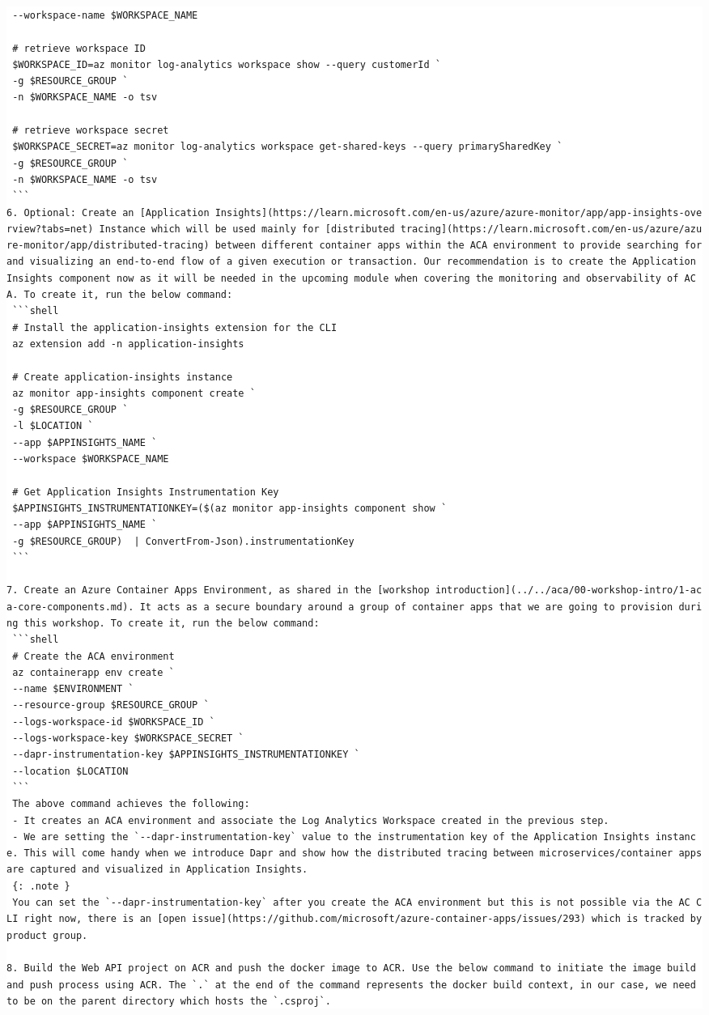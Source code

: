    ```shell
    --workspace-name $WORKSPACE_NAME

    # retrieve workspace ID
    $WORKSPACE_ID=az monitor log-analytics workspace show --query customerId `
    -g $RESOURCE_GROUP `
    -n $WORKSPACE_NAME -o tsv

    # retrieve workspace secret
    $WORKSPACE_SECRET=az monitor log-analytics workspace get-shared-keys --query primarySharedKey `
    -g $RESOURCE_GROUP `
    -n $WORKSPACE_NAME -o tsv
    ```
6. Optional: Create an [Application Insights](https://learn.microsoft.com/en-us/azure/azure-monitor/app/app-insights-overview?tabs=net) Instance which will be used mainly for [distributed tracing](https://learn.microsoft.com/en-us/azure/azure-monitor/app/distributed-tracing) between different container apps within the ACA environment to provide searching for and visualizing an end-to-end flow of a given execution or transaction. Our recommendation is to create the Application Insights component now as it will be needed in the upcoming module when covering the monitoring and observability of ACA. To create it, run the below command:
    ```shell
    # Install the application-insights extension for the CLI
    az extension add -n application-insights
    
    # Create application-insights instance
    az monitor app-insights component create `
    -g $RESOURCE_GROUP `
    -l $LOCATION `
    --app $APPINSIGHTS_NAME `
    --workspace $WORKSPACE_NAME
    
    # Get Application Insights Instrumentation Key
    $APPINSIGHTS_INSTRUMENTATIONKEY=($(az monitor app-insights component show `
    --app $APPINSIGHTS_NAME `
    -g $RESOURCE_GROUP)  | ConvertFrom-Json).instrumentationKey
    ```

7. Create an Azure Container Apps Environment, as shared in the [workshop introduction](../../aca/00-workshop-intro/1-aca-core-components.md). It acts as a secure boundary around a group of container apps that we are going to provision during this workshop. To create it, run the below command:
    ```shell
    # Create the ACA environment
    az containerapp env create `
    --name $ENVIRONMENT `
    --resource-group $RESOURCE_GROUP `
    --logs-workspace-id $WORKSPACE_ID `
    --logs-workspace-key $WORKSPACE_SECRET `
    --dapr-instrumentation-key $APPINSIGHTS_INSTRUMENTATIONKEY `
    --location $LOCATION
    ```
    The above command achieves the following:
    - It creates an ACA environment and associate the Log Analytics Workspace created in the previous step.
    - We are setting the `--dapr-instrumentation-key` value to the instrumentation key of the Application Insights instance. This will come handy when we introduce Dapr and show how the distributed tracing between microservices/container apps are captured and visualized in Application Insights.
    {: .note }
    You can set the `--dapr-instrumentation-key` after you create the ACA environment but this is not possible via the AC CLI right now, there is an [open issue](https://github.com/microsoft/azure-container-apps/issues/293) which is tracked by product group.

8. Build the Web API project on ACR and push the docker image to ACR. Use the below command to initiate the image build and push process using ACR. The `.` at the end of the command represents the docker build context, in our case, we need to be on the parent directory which hosts the `.csproj`.
   ```